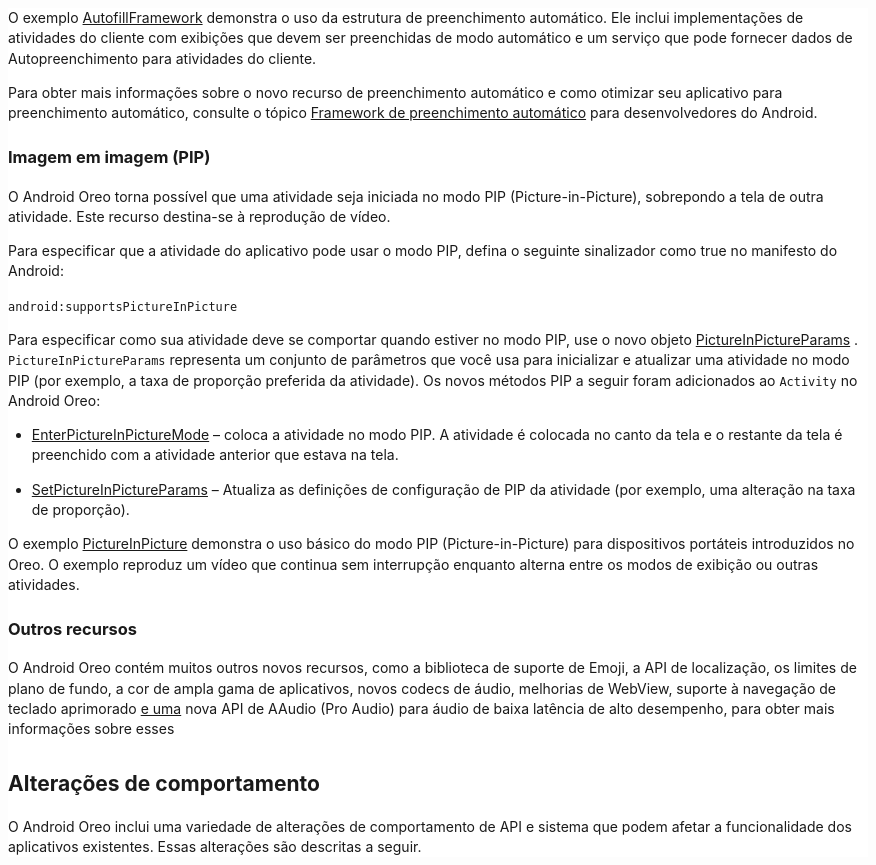 O exemplo [AutofillFramework](/samples/xamarin/monodroid-samples/android-o-autofillframework) demonstra o uso da estrutura de preenchimento automático. Ele inclui implementações de atividades do cliente com exibições que devem ser preenchidas de modo automático e um serviço que pode fornecer dados de Autopreenchimento para atividades do cliente.

Para obter mais informações sobre o novo recurso de preenchimento automático e como otimizar seu aplicativo para preenchimento automático, consulte o tópico [Framework de preenchimento automático](https://developer.android.com/guide/topics/text/autofill.html) para desenvolvedores do Android.

### <a name="picture-in-picture-pip"></a>Imagem em imagem (PIP)

O Android Oreo torna possível que uma atividade seja iniciada no modo PIP (Picture-in-Picture), sobrepondo a tela de outra atividade. Este recurso destina-se à reprodução de vídeo.

Para especificar que a atividade do aplicativo pode usar o modo PIP, defina o seguinte sinalizador como true no manifesto do Android:

```xml
android:supportsPictureInPicture
```

Para especificar como sua atividade deve se comportar quando estiver no modo PIP, use o novo objeto [PictureInPictureParams](https://developer.android.com/reference/android/app/PictureInPictureParams.html) . `PictureInPictureParams` representa um conjunto de parâmetros que você usa para inicializar e atualizar uma atividade no modo PIP (por exemplo, a taxa de proporção preferida da atividade). Os novos métodos PIP a seguir foram adicionados ao `Activity` no Android Oreo:

- [EnterPictureInPictureMode](https://developer.android.com/reference/android/app/Activity.html#enterPictureInPictureMode%28android.app.PictureInPictureParams%29) &ndash; coloca a atividade no modo PIP. A atividade é colocada no canto da tela e o restante da tela é preenchido com a atividade anterior que estava na tela.

- [SetPictureInPictureParams](https://developer.android.com/reference/android/app/Activity.html#setPictureInPictureParams%28android.app.PictureInPictureParams%29) &ndash; Atualiza as definições de configuração de PIP da atividade (por exemplo, uma alteração na taxa de proporção).

O exemplo [PictureInPicture](/samples/xamarin/monodroid-samples/android-o-pictureinpicture) demonstra o uso básico do modo PIP (Picture-in-Picture) para dispositivos portáteis introduzidos no Oreo. O exemplo reproduz um vídeo que continua sem interrupção enquanto alterna entre os modos de exibição ou outras atividades.

### <a name="other-features"></a>Outros recursos

O Android Oreo contém muitos outros novos recursos, como a biblioteca de suporte de Emoji, a API de localização, os limites de plano de fundo, a cor de ampla gama de aplicativos, novos codecs de áudio, melhorias de WebView, suporte à navegação de teclado aprimorado [e uma](https://developer.android.com/about/versions/oreo/android-8.0.html) nova API de AAudio (Pro Audio) para áudio de baixa latência de alto desempenho, para obter mais informações sobre esses

## <a name="behavior-changes"></a>Alterações de comportamento

O Android Oreo inclui uma variedade de alterações de comportamento de API e sistema que podem afetar a funcionalidade dos aplicativos existentes. Essas alterações são descritas a seguir.
